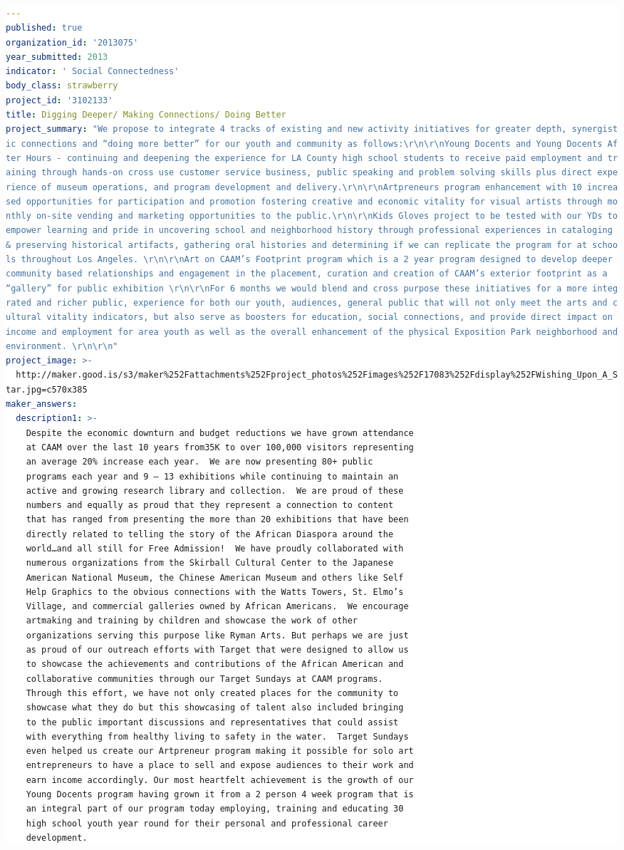 ```yaml
---
published: true
organization_id: '2013075'
year_submitted: 2013
indicator: ' Social Connectedness'
body_class: strawberry
project_id: '3102133'
title: Digging Deeper/ Making Connections/ Doing Better
project_summary: "We propose to integrate 4 tracks of existing and new activity initiatives for greater depth, synergistic connections and “doing more better” for our youth and community as follows:\r\n\r\nYoung Docents and Young Docents After Hours - continuing and deepening the experience for LA County high school students to receive paid employment and training through hands-on cross use customer service business, public speaking and problem solving skills plus direct experience of museum operations, and program development and delivery.\r\n\r\nArtpreneurs program enhancement with 10 increased opportunities for participation and promotion fostering creative and economic vitality for visual artists through monthly on-site vending and marketing opportunities to the public.\r\n\r\nKids Gloves project to be tested with our YDs to empower learning and pride in uncovering school and neighborhood history through professional experiences in cataloging & preserving historical artifacts, gathering oral histories and determining if we can replicate the program for at schools throughout Los Angeles. \r\n\r\nArt on CAAM’s Footprint program which is a 2 year program designed to develop deeper community based relationships and engagement in the placement, curation and creation of CAAM’s exterior footprint as a “gallery” for public exhibition \r\n\r\nFor 6 months we would blend and cross purpose these initiatives for a more integrated and richer public, experience for both our youth, audiences, general public that will not only meet the arts and cultural vitality indicators, but also serve as boosters for education, social connections, and provide direct impact on income and employment for area youth as well as the overall enhancement of the physical Exposition Park neighborhood and environment. \r\n\r\n"
project_image: >-
  http://maker.good.is/s3/maker%252Fattachments%252Fproject_photos%252Fimages%252F17083%252Fdisplay%252FWishing_Upon_A_Star.jpg=c570x385
maker_answers:
  description1: >-
    Despite the economic downturn and budget reductions we have grown attendance
    at CAAM over the last 10 years from35K to over 100,000 visitors representing
    an average 20% increase each year.  We are now presenting 80+ public
    programs each year and 9 – 13 exhibitions while continuing to maintain an
    active and growing research library and collection.  We are proud of these
    numbers and equally as proud that they represent a connection to content
    that has ranged from presenting the more than 20 exhibitions that have been
    directly related to telling the story of the African Diaspora around the
    world…and all still for Free Admission!  We have proudly collaborated with
    numerous organizations from the Skirball Cultural Center to the Japanese
    American National Museum, the Chinese American Museum and others like Self
    Help Graphics to the obvious connections with the Watts Towers, St. Elmo’s
    Village, and commercial galleries owned by African Americans.  We encourage
    artmaking and training by children and showcase the work of other
    organizations serving this purpose like Ryman Arts. But perhaps we are just
    as proud of our outreach efforts with Target that were designed to allow us
    to showcase the achievements and contributions of the African American and
    collaborative communities through our Target Sundays at CAAM programs. 
    Through this effort, we have not only created places for the community to
    showcase what they do but this showcasing of talent also included bringing
    to the public important discussions and representatives that could assist
    with everything from healthy living to safety in the water.  Target Sundays
    even helped us create our Artpreneur program making it possible for solo art
    entrepreneurs to have a place to sell and expose audiences to their work and
    earn income accordingly. Our most heartfelt achievement is the growth of our
    Young Docents program having grown it from a 2 person 4 week program that is
    an integral part of our program today employing, training and educating 30
    high school youth year round for their personal and professional career
    development.
```
